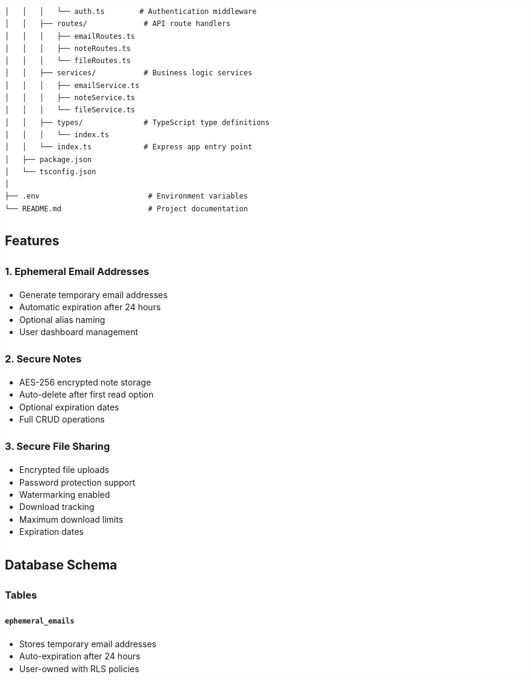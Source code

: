 ```
│   │   │   └── auth.ts        # Authentication middleware
│   │   ├── routes/             # API route handlers
│   │   │   ├── emailRoutes.ts
│   │   │   ├── noteRoutes.ts
│   │   │   └── fileRoutes.ts
│   │   ├── services/           # Business logic services
│   │   │   ├── emailService.ts
│   │   │   ├── noteService.ts
│   │   │   └── fileService.ts
│   │   ├── types/              # TypeScript type definitions
│   │   │   └── index.ts
│   │   └── index.ts            # Express app entry point
│   ├── package.json
│   └── tsconfig.json
│
├── .env                         # Environment variables
└── README.md                    # Project documentation
```

## Features

### 1. Ephemeral Email Addresses
- Generate temporary email addresses
- Automatic expiration after 24 hours
- Optional alias naming
- User dashboard management

### 2. Secure Notes
- AES-256 encrypted note storage
- Auto-delete after first read option
- Optional expiration dates
- Full CRUD operations

### 3. Secure File Sharing
- Encrypted file uploads
- Password protection support
- Watermarking enabled
- Download tracking
- Maximum download limits
- Expiration dates

## Database Schema

### Tables

#### `ephemeral_emails`
- Stores temporary email addresses
- Auto-expiration after 24 hours
- User-owned with RLS policies
